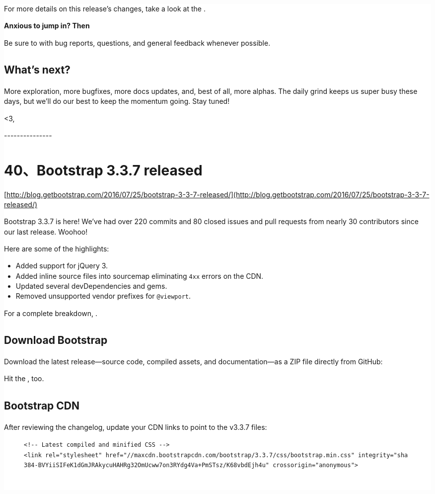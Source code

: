<p>For more details on this release’s changes, take a look at the .</p>

<p><strong>Anxious to jump in? Then </strong></p>

<p>Be sure to  with bug reports, questions, and general feedback whenever possible.</p>

<h2 id="whats-next">What’s next?</h2>

<p>More exploration, more bugfixes, more docs updates, and, best of all, more alphas. The daily grind keeps us super busy these days, but we’ll do our best to keep the momentum going. Stay tuned!</p>

<p>&lt;3,<br />
</p>
---------------
<h1 id="#title_39" >40、Bootstrap 3.3.7 released</h1>

[http://blog.getbootstrap.com/2016/07/25/bootstrap-3-3-7-released/](http://blog.getbootstrap.com/2016/07/25/bootstrap-3-3-7-released/)
<div class="embed-responsive embed-responsive-16by9">
  <iframe class="embed-responsive-item" src="https://www.youtube.com/embed/Kr0tTbTbmVA?rel=0" width="760" height="570" allowfullscreen=""></iframe>
</div>

<p>Bootstrap 3.3.7 is here! We’ve had over 220 commits and 80 closed issues and pull requests from nearly 30 contributors since our last release. Woohoo!</p>

<p>Here are some of the highlights:</p>

<ul>
  <li>Added support for jQuery 3.</li>
  <li>Added inline source files into sourcemap eliminating <code class="highlighter-rouge">4xx</code> errors on the CDN.</li>
  <li>Updated several devDependencies and gems.</li>
  <li>Removed unsupported vendor prefixes for <code class="highlighter-rouge">@viewport</code>.</li>
</ul>

<p>For a complete breakdown, .</p>

<h2 id="download-bootstrap">Download Bootstrap</h2>

<p>Download the latest release—source code, compiled assets, and documentation—as a ZIP file directly from GitHub:</p>

<p></p>

<p>Hit the , too.</p>

<h2 id="bootstrap-cdn">Bootstrap CDN</h2>

<p>After reviewing the changelog, update your CDN links to point to the v3.3.7 files:</p>

<figure class="highlight"><pre><code class="language-html" data-lang="html"><span class="c">&lt;!-- Latest compiled and minified CSS --&gt;</span>
<span class="nt">&lt;link</span> <span class="na">rel=</span><span class="s">"stylesheet"</span> <span class="na">href=</span><span class="s">"//maxcdn.bootstrapcdn.com/bootstrap/3.3.7/css/bootstrap.min.css"</span> <span class="na">integrity=</span><span class="s">"sha384-BVYiiSIFeK1dGmJRAkycuHAHRg32OmUcww7on3RYdg4Va+PmSTsz/K68vbdEjh4u"</span> <span class="na">crossorigin=</span><span class="s">"anonymous"</span><span class="nt">&gt;</span>
